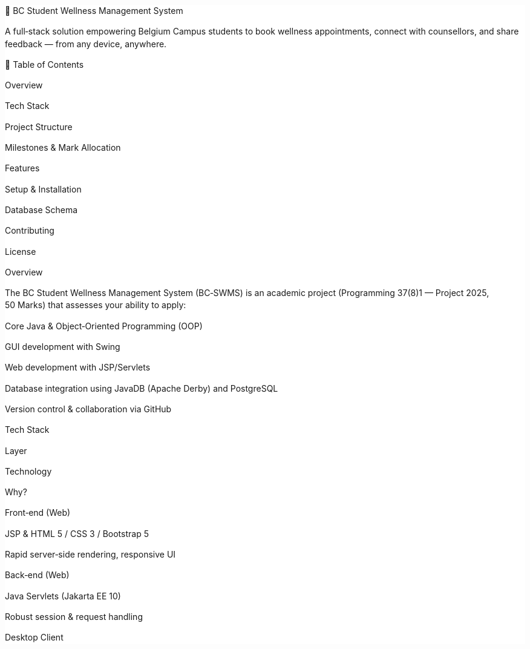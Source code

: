 🏥 BC Student Wellness Management System






A full‑stack solution empowering Belgium Campus students to book wellness appointments, connect with counsellors, and share feedback — from any device, anywhere.

📑 Table of Contents

Overview

Tech Stack

Project Structure

Milestones & Mark Allocation

Features

Setup & Installation

Database Schema

Contributing

License

Overview

The BC Student Wellness Management System (BC‑SWMS) is an academic project (Programming 37(8)1 — Project 2025, 50 Marks) that assesses your ability to apply:

Core Java & Object‑Oriented Programming (OOP)

GUI development with Swing

Web development with JSP/Servlets

Database integration using JavaDB (Apache Derby) and PostgreSQL

Version control & collaboration via GitHub

Tech Stack

Layer

Technology

Why?

Front‑end (Web)

JSP & HTML 5 / CSS 3 / Bootstrap 5

Rapid server‑side rendering, responsive UI

Back‑end (Web)

Java Servlets (Jakarta EE 10)

Robust session & request handling

Desktop Client
